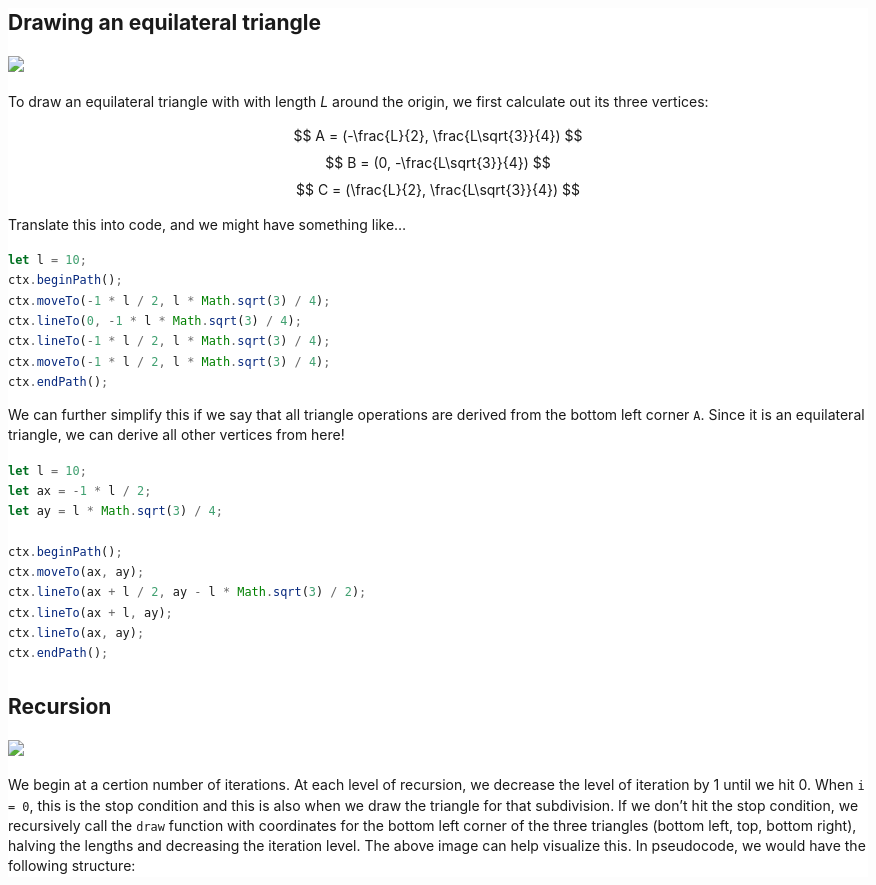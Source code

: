 ## Drawing an equilateral triangle

<img src="https://user-images.githubusercontent.com/207651/187336794-5967bae5-6c5d-4a51-93bc-a032070c4d22.png" width="500">

To draw an equilateral triangle with with length $L$ around the origin, we first calculate out its three vertices:

$$
A = (-\frac{L}{2}, \frac{L\sqrt{3}}{4})
$$
$$
B = (0, -\frac{L\sqrt{3}}{4})
$$
$$
C = (\frac{L}{2}, \frac{L\sqrt{3}}{4})
$$

Translate this into code, and we might have something like…

```js
let l = 10;
ctx.beginPath();
ctx.moveTo(-1 * l / 2, l * Math.sqrt(3) / 4);
ctx.lineTo(0, -1 * l * Math.sqrt(3) / 4);
ctx.lineTo(-1 * l / 2, l * Math.sqrt(3) / 4);
ctx.moveTo(-1 * l / 2, l * Math.sqrt(3) / 4);
ctx.endPath();
```

We can further simplify this if we say that all triangle operations are derived from the bottom left corner `A`. Since it is an equilateral triangle, we can derive all other vertices from here!

```js
let l = 10;
let ax = -1 * l / 2;
let ay = l * Math.sqrt(3) / 4;

ctx.beginPath();
ctx.moveTo(ax, ay);
ctx.lineTo(ax + l / 2, ay - l * Math.sqrt(3) / 2);
ctx.lineTo(ax + l, ay);
ctx.lineTo(ax, ay);
ctx.endPath();
```

## Recursion 

<img src="https://user-images.githubusercontent.com/207651/187339352-f480d8c1-8b57-4c76-a1c2-3e8006eae001.png" width="500">


We begin at a certion number of iterations. At each level of recursion, we decrease the level of iteration by 1 until we hit 0. When `i = 0`, this is the stop condition and this is also when we draw the triangle for that subdivision. If we don’t hit the stop condition, we recursively call the `draw` function with coordinates for the bottom left corner of the three triangles (bottom left, top, bottom right), halving the lengths and decreasing the iteration level. The above image can help visualize this. In pseudocode, we would have the following structure:
